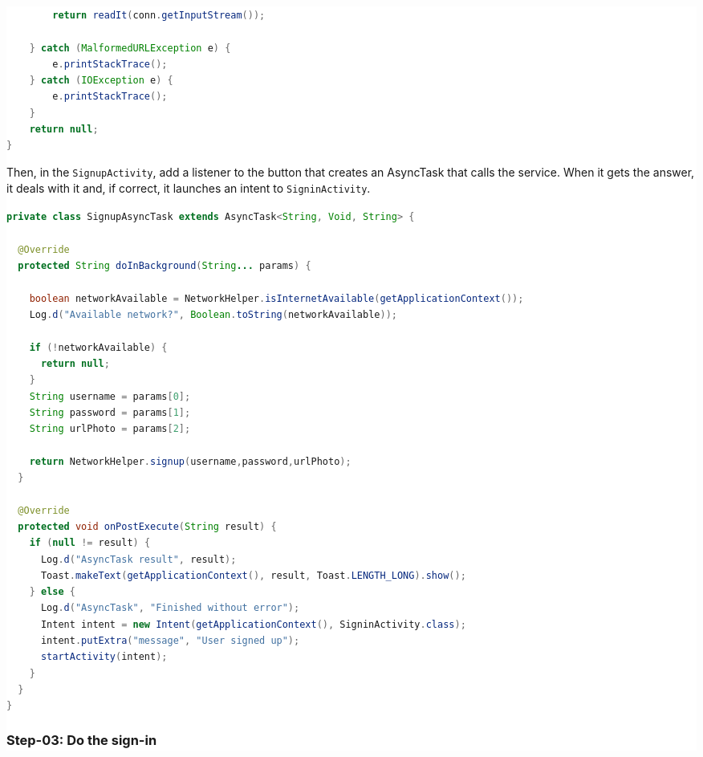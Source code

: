 ```java
        return readIt(conn.getInputStream());

    } catch (MalformedURLException e) {
        e.printStackTrace();
    } catch (IOException e) {
        e.printStackTrace();
    }
    return null;
}
```

Then, in the `SignupActivity`, add a listener to the button that creates an AsyncTask that calls the service.
When it gets the answer, it deals with it and, if correct, it launches an intent to `SigninActivity`.

```java
private class SignupAsyncTask extends AsyncTask<String, Void, String> {

  @Override
  protected String doInBackground(String... params) {

    boolean networkAvailable = NetworkHelper.isInternetAvailable(getApplicationContext());
    Log.d("Available network?", Boolean.toString(networkAvailable));

    if (!networkAvailable) {
      return null;
    }
    String username = params[0];
    String password = params[1];
    String urlPhoto = params[2];

    return NetworkHelper.signup(username,password,urlPhoto);
  }

  @Override
  protected void onPostExecute(String result) {
    if (null != result) {
      Log.d("AsyncTask result", result);
      Toast.makeText(getApplicationContext(), result, Toast.LENGTH_LONG).show();
    } else {
      Log.d("AsyncTask", "Finished without error");
      Intent intent = new Intent(getApplicationContext(), SigninActivity.class);
      intent.putExtra("message", "User signed up");
      startActivity(intent);
    }
  }
}
```

### Step-03: Do the sign-in

